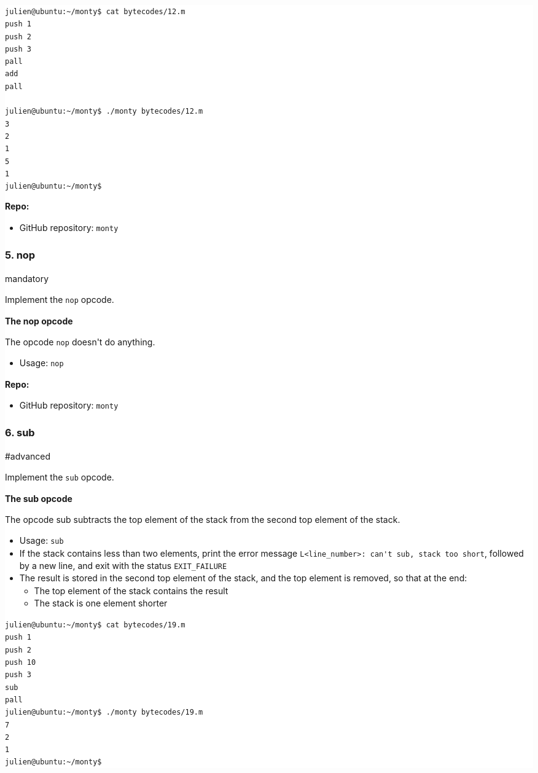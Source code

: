 ```
julien@ubuntu:~/monty$ cat bytecodes/12.m
push 1
push 2
push 3
pall
add
pall

julien@ubuntu:~/monty$ ./monty bytecodes/12.m
3
2
1
5
1
julien@ubuntu:~/monty$
```

**Repo:**

-   GitHub repository: `monty`


### 5\. nop

mandatory

Implement the `nop` opcode.

**The nop opcode**

The opcode `nop` doesn't do anything.

-   Usage: `nop`

**Repo:**

-   GitHub repository: `monty`


### 6\. sub

#advanced

Implement the `sub` opcode.

**The sub opcode**

The opcode sub subtracts the top element of the stack from the second top element of the stack.

-   Usage: `sub`
-   If the stack contains less than two elements, print the error message `L<line_number>: can't sub, stack too short`, followed by a new line, and exit with the status `EXIT_FAILURE`
-   The result is stored in the second top element of the stack, and the top element is removed, so that at the end:
    -   The top element of the stack contains the result
    -   The stack is one element shorter
```
julien@ubuntu:~/monty$ cat bytecodes/19.m 
push 1
push 2
push 10
push 3
sub
pall
julien@ubuntu:~/monty$ ./monty bytecodes/19.m 
7
2
1
julien@ubuntu:~/monty$
```